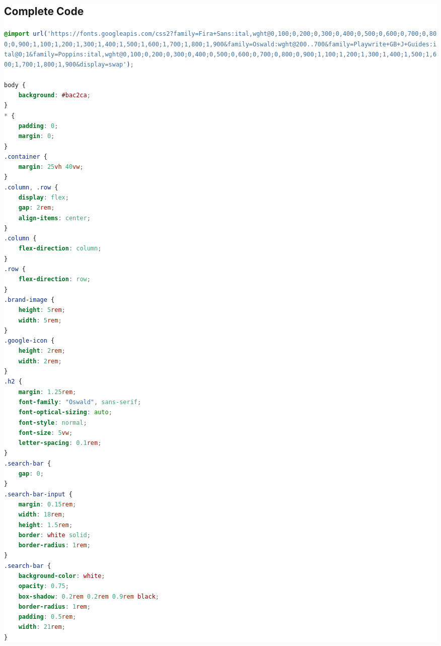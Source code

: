 ## Complete Code

```css
@import url('https://fonts.googleapis.com/css2?family=Fira+Sans:ital,wght@0,100;0,200;0,300;0,400;0,500;0,600;0,700;0,800;0,900;1,100;1,200;1,300;1,400;1,500;1,600;1,700;1,800;1,900&family=Oswald:wght@200..700&family=Playwrite+GB+J+Guides:ital@0;1&family=Poppins:ital,wght@0,100;0,200;0,300;0,400;0,500;0,600;0,700;0,800;0,900;1,100;1,200;1,300;1,400;1,500;1,600;1,700;1,800;1,900&display=swap');

body {
    background: #bac2ca;
}
* {
    padding: 0;
    margin: 0;
}
.container {
    margin: 25vh 40vw;
}
.column, .row {
    display: flex;
    gap: 2rem;
    align-items: center;
}
.column {
    flex-direction: column;
}
.row {
    flex-direction: row;
}
.brand-image {
    height: 5rem;
    width: 5rem;
}
.google-icon {
    height: 2rem;
    width: 2rem;
}
.h2 {
    margin: 1.25rem;
    font-family: "Oswald", sans-serif;
    font-optical-sizing: auto;
    font-style: normal;
    font-size: 5vw;
    letter-spacing: 0.1rem;
}
.search-bar {
    gap: 0;
}
.search-bar-input {
    margin: 0.15rem;
    width: 18rem;
    height: 1.5rem;
    border: white solid;
    border-radius: 1rem;
}
.search-bar {
    background-color: white;
    opacity: 0.75;
    box-shadow: 0.2rem 0.2rem 0.9rem black;
    border-radius: 1rem;
    padding: 0.5rem;
    width: 21rem;
}
```